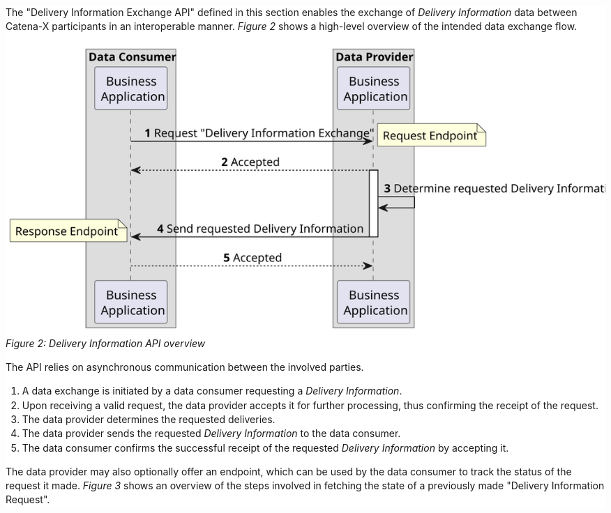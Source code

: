 The "Delivery Information Exchange API" defined in this section enables the exchange of *Delivery Information*
data between Catena-X participants in an interoperable manner. *Figure 2* shows a high-level overview
of the intended data exchange flow.

![Figure 2: Delivery Information API overview](./assets/Figure_2.svg)
*Figure 2: Delivery Information API overview*

The API relies on asynchronous communication between the involved parties.

1. A data exchange is initiated by a data consumer requesting a *Delivery Information*.
2. Upon receiving a valid request, the data provider accepts it for further processing, thus confirming the receipt of the request.
3. The data provider determines the requested deliveries.
4. The data provider sends the requested *Delivery Information* to the data consumer.
5. The data consumer confirms the successful receipt of the requested *Delivery Information* by accepting it.

The data provider may also optionally offer an endpoint, which can be used by the data consumer to track
the status of the request it made. *Figure 3* shows an overview of the steps involved in fetching the
state of a previously made "Delivery Information Request".
